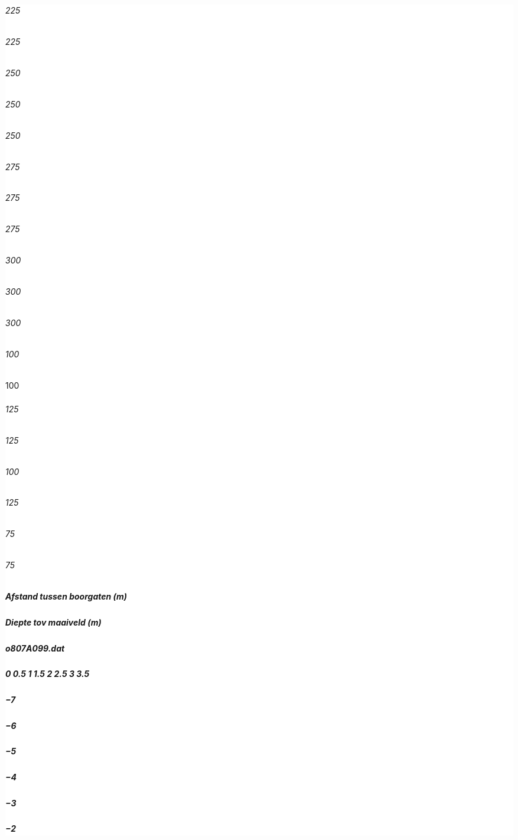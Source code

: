 ###### 225 

###### 225 

###### 250 

###### 250 

###### 250 

###### 275 

###### 275 

###### 275 

###### 300 

###### 300 

###### 300 

###### 100 

 100 

###### 125 

###### 125 

###### 100 

###### 125 

###### 75 

###### 75 

##### Afstand tussen boorgaten (m) 

##### Diepte tov maaiveld (m) 

##### ο807A099.dat 

##### 0 0.5 1 1.5 2 2.5 3 3.5 

##### −7 

##### −6 

##### −5 

##### −4 

##### −3 

##### −2 
